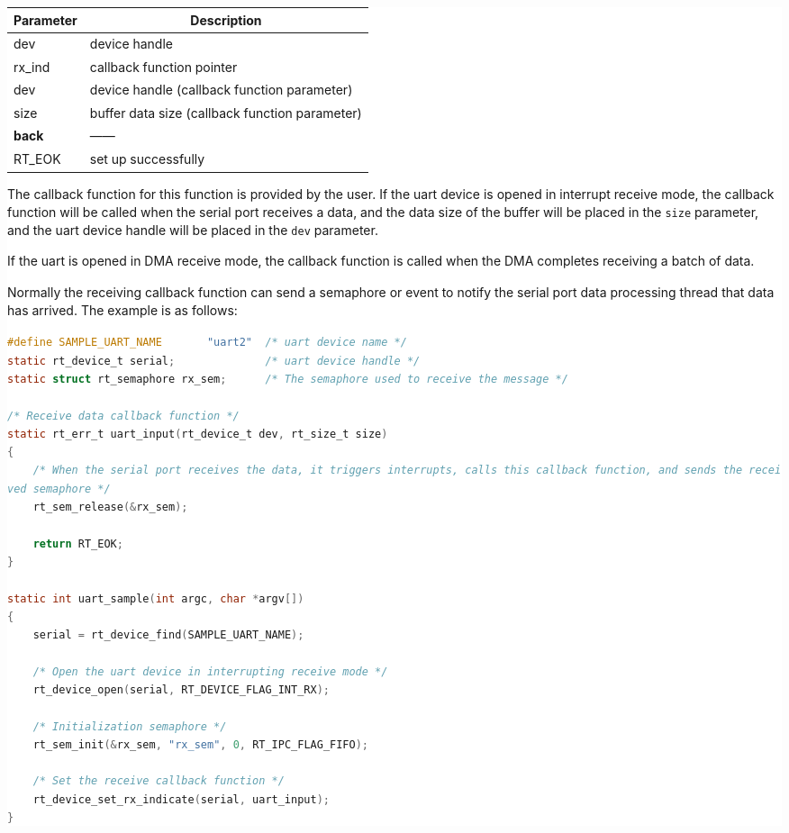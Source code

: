 | **Parameter** | **Description** |
| -------- | ------------ |
| dev      | device handle |
| rx_ind   | callback function pointer |
| dev      | device handle (callback function parameter) |
| size     | buffer data size (callback function parameter) |
| **back** | ——           |
| RT_EOK   | set up successfully |

The callback function for this function is provided by the user. If the uart device is opened in interrupt receive mode, the callback function will be called when the serial port receives a data, and the data size of the buffer will be placed in the `size` parameter, and the uart device handle will be placed in the `dev` parameter.

If the uart is opened in DMA receive mode, the callback function is called when the DMA completes receiving a batch of data.

Normally the receiving callback function can send a semaphore or event to notify the serial port data processing thread that data has arrived. The example is as follows:

```c
#define SAMPLE_UART_NAME       "uart2"	/* uart device name */
static rt_device_t serial;				/* uart device handle */
static struct rt_semaphore rx_sem;      /* The semaphore used to receive the message */

/* Receive data callback function */
static rt_err_t uart_input(rt_device_t dev, rt_size_t size)
{
    /* When the serial port receives the data, it triggers interrupts, calls this callback function, and sends the received semaphore */
    rt_sem_release(&rx_sem);

    return RT_EOK;
}

static int uart_sample(int argc, char *argv[])
{
    serial = rt_device_find(SAMPLE_UART_NAME);

    /* Open the uart device in interrupting receive mode */
    rt_device_open(serial, RT_DEVICE_FLAG_INT_RX);

    /* Initialization semaphore */
    rt_sem_init(&rx_sem, "rx_sem", 0, RT_IPC_FLAG_FIFO);

    /* Set the receive callback function */
    rt_device_set_rx_indicate(serial, uart_input);
}

```
